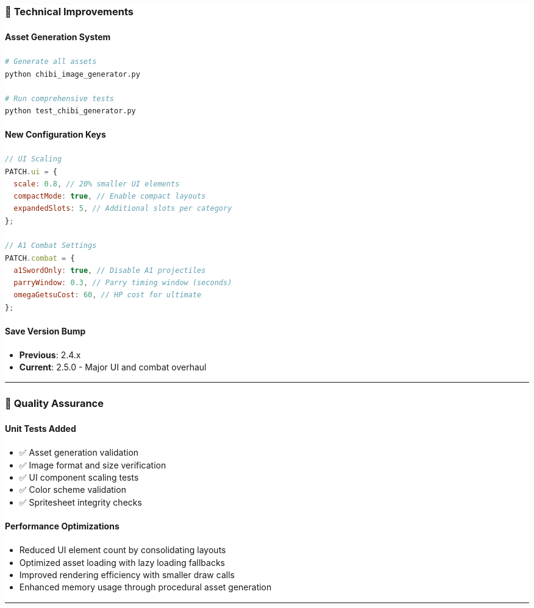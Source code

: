 
### 🔧 **Technical Improvements**

#### **Asset Generation System**

```bash
# Generate all assets
python chibi_image_generator.py

# Run comprehensive tests
python test_chibi_generator.py
```

#### **New Configuration Keys**

```javascript
// UI Scaling
PATCH.ui = {
  scale: 0.8, // 20% smaller UI elements
  compactMode: true, // Enable compact layouts
  expandedSlots: 5, // Additional slots per category
};

// A1 Combat Settings
PATCH.combat = {
  a1SwordOnly: true, // Disable A1 projectiles
  parryWindow: 0.3, // Parry timing window (seconds)
  omegaGetsuCost: 60, // HP cost for ultimate
};
```

#### **Save Version Bump**

- **Previous**: 2.4.x
- **Current**: 2.5.0 - Major UI and combat overhaul

---

### 🧪 **Quality Assurance**

#### **Unit Tests Added**

- ✅ Asset generation validation
- ✅ Image format and size verification
- ✅ UI component scaling tests
- ✅ Color scheme validation
- ✅ Spritesheet integrity checks

#### **Performance Optimizations**

- Reduced UI element count by consolidating layouts
- Optimized asset loading with lazy loading fallbacks
- Improved rendering efficiency with smaller draw calls
- Enhanced memory usage through procedural asset generation

---